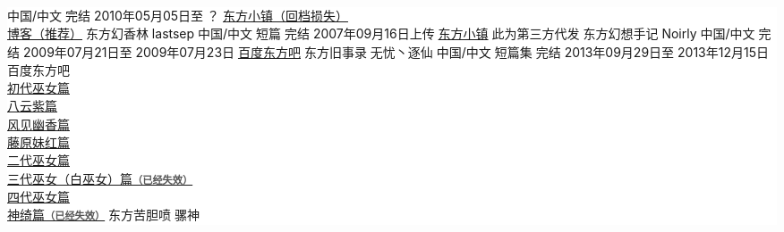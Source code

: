 <td align="center"><span style="word-break:keep-all;">中国</span>/<wbr><span style="word-break:keep-all;">中文</span></td>
<td align="center"></td>
<td align="center"></td>
<td align="center">完结</td>
<td align="center">2010年05月05日至 ？</td>
<td><a rel="nofollow" class="external text" href="http://bbs.thproject.net/read.php?tid=75509">东方小镇（回档损失）</a><br><a rel="nofollow" class="external text" href="http://blog.sina.com.cn/s/blog_4deccb0e0100sj49.html">博客（推荐）</a></td>
<td>
</td></tr>
<tr>
<td>东方幻香林</td>
<td>lastsep</td>
<td align="center"><span style="word-break:keep-all;">中国</span>/<wbr><span style="word-break:keep-all;">中文</span></td>
<td align="center"></td>
<td align="center">短篇</td>
<td align="center">完结</td>
<td align="center">2007年09月16日上传</td>
<td><a rel="nofollow" class="external text" href="http://bbs.thproject.net/read.php?tid=37185">东方小镇</a></td>
<td>此为第三方代发
</td></tr>
<tr>
<td>东方幻想手记</td>
<td>Noirly</td>
<td align="center"><span style="word-break:keep-all;">中国</span>/<wbr><span style="word-break:keep-all;">中文</span></td>
<td align="center"></td>
<td align="center"></td>
<td align="center">完结</td>
<td align="center">2009年07月21日至 2009年07月23日</td>
<td><a rel="nofollow" class="external text" href="http://tieba.baidu.com/p/613559779?see_lz=1">百度东方吧</a></td>
<td>
</td></tr>
<tr>
<td>东方旧事录</td>
<td>无忧丶逐仙</td>
<td align="center"><span style="word-break:keep-all;">中国</span>/<wbr><span style="word-break:keep-all;">中文</span></td>
<td align="center"></td>
<td align="center">短篇集</td>
<td align="center">完结</td>
<td align="center">2013年09月29日至 2013年12月15日</td>
<td>百度东方吧<br><a rel="nofollow" class="external text" href="http://tieba.baidu.com/p/2622074516?see_lz=1">初代巫女篇</a><br><a rel="nofollow" class="external text" href="http://tieba.baidu.com/p/2633188509?see_lz=1">八云紫篇</a><br><a rel="nofollow" class="external text" href="http://tieba.baidu.com/p/2634405136?see_lz=1&amp;pn=1">风见幽香篇</a><br><a rel="nofollow" class="external text" href="http://tieba.baidu.com/p/2697627889?see_lz=1">藤原妹红篇</a><br><a rel="nofollow" class="external text" href="http://tieba.baidu.com/p/2703677129?see_lz=1">二代巫女篇</a><br><a rel="nofollow" class="external text" href="http://tieba.baidu.com/p/2723184905?see_lz=1&amp;pn=1">三代巫女（白巫女）篇<span style="font-family: sans-serif; cursor: default; color:#555; font-size: 0.8em; bottom: 0.1em; font-weight: bold;" title="连接到已经失效网页">（已经失效）</span></a><br><a rel="nofollow" class="external text" href="http://tieba.baidu.com/p/2741874274?see_lz=1&amp;pn=1">四代巫女篇</a><br><a rel="nofollow" class="external text" href="http://tieba.baidu.com/p/2761361470?see_lz=1&amp;pn=1">神绮篇<span style="font-family: sans-serif; cursor: default; color:#555; font-size: 0.8em; bottom: 0.1em; font-weight: bold;" title="连接到已经失效网页">（已经失效）</span></a></td>
<td>
</td></tr>
<tr>
<td>东方苦胆喷</td>
<td>骡神</td>